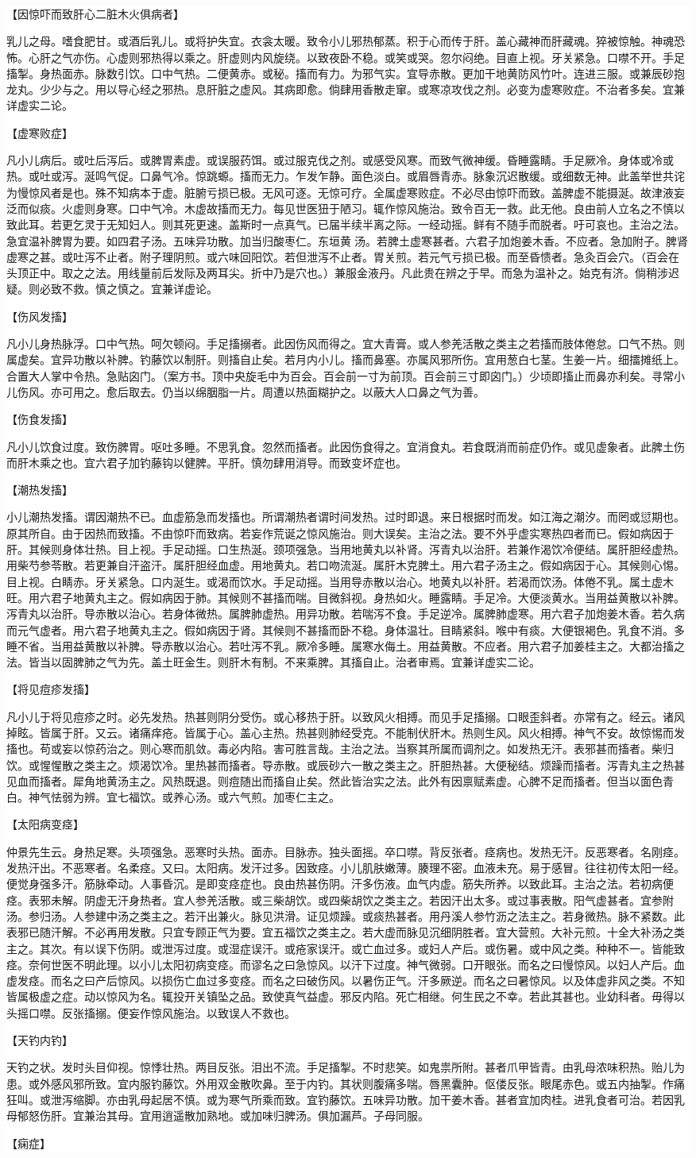【因惊吓而致肝心二脏木火俱病者】  

乳儿之母。嗜食肥甘。或酒后乳儿。或将护失宜。衣衾太暖。致令小儿邪热郁蒸。积于心而传于肝。盖心藏神而肝藏魂。猝被惊触。神魂恐怖。心肝之气亦伤。心虚则邪热得以乘之。肝虚则内风旋绕。以致夜卧不稳。或笑或哭。忽尔闷绝。目直上视。牙关紧急。口噤不开。手足搐掣。身热面赤。脉数引饮。口中气热。二便黄赤。或秘。搐而有力。为邪气实。宜导赤散。更加干地黄防风竹叶。连进三服。或兼辰砂抱龙丸。少少与之。用以导心经之邪热。息肝脏之虚风。其病即愈。倘肆用香散走窜。或寒凉攻伐之剂。必变为虚寒败症。不治者多矣。宜兼详虚实二论。  

【虚寒败症】  

凡小儿病后。或吐后泻后。或脾胃素虚。或误服药饵。或过服克伐之剂。或感受风寒。而致气微神缓。昏睡露睛。手足厥冷。身体或冷或热。或吐或泻。涎鸣气促。口鼻气冷。惊跳螈。搐而无力。乍发乍静。面色淡白。或眉唇青赤。脉象沉迟散缓。或细数无神。此盖举世共诧为慢惊风者是也。殊不知病本于虚。脏腑亏损已极。无风可逐。无惊可疗。全属虚寒败症。不必尽由惊吓而致。盖脾虚不能摄涎。故津液妄泛而似痰。火虚则身寒。口中气冷。木虚故搐而无力。每见世医狃于陋习。辄作惊风施治。致令百无一救。此无他。良由前人立名之不慎以致此耳。若更乞灵于无知妇人。则其死更速。盖斯时一点真气。已届半续半离之际。一经动摇。鲜有不随手而脱者。吁可哀也。主治之法。急宜温补脾胃为要。如四君子汤。五味异功散。加当归酸枣仁。东垣黄 汤。若脾土虚寒甚者。六君子加炮姜木香。不应者。急加附子。脾肾虚寒之甚。或吐泻不止者。附子理阴煎。或六味回阳饮。若但泄泻不止者。胃关煎。若元气亏损已极。而至昏愦者。急灸百会穴。（百会在头顶正中。取之之法。用线量前后发际及两耳尖。折中乃是穴也。）兼服金液丹。凡此贵在辨之于早。而急为温补之。始克有济。倘稍涉迟疑。则必致不救。慎之慎之。宜兼详虚论。  

【伤风发搐】  

凡小儿身热脉浮。口中气热。呵欠顿闷。手足搐搦者。此因伤风而得之。宜大青膏。或人参羌活散之类主之若搐而肢体倦怠。口气不热。则属虚矣。宜异功散以补脾。钓藤饮以制肝。则搐自止矣。若月内小儿。搐而鼻塞。亦属风邪所伤。宜用葱白七茎。生姜一片。细擂摊纸上。合置大人掌中令热。急贴囟门。（案方书。顶中央旋毛中为百会。百会前一寸为前顶。百会前三寸即囟门。）少顷即搐止而鼻亦利矣。寻常小儿伤风。亦可用之。愈后取去。仍当以绵胭脂一片。周遭以热面糊护之。以蔽大人口鼻之气为善。  

【伤食发搐】  

凡小儿饮食过度。致伤脾胃。呕吐多睡。不思乳食。忽然而搐者。此因伤食得之。宜消食丸。若食既消而前症仍作。或见虚象者。此脾土伤而肝木乘之也。宜六君子加钓藤钩以健脾。平肝。慎勿肆用消导。而致变坏症也。  

【潮热发搐】  

小儿潮热发搐。谓因潮热不已。血虚筋急而发搐也。所谓潮热者谓时间发热。过时即退。来日根据时而发。如江海之潮汐。而罔或愆期也。原其所自。由于因热而致搐。不由惊吓而致病。若妄作荒诞之惊风施治。则大误矣。主治之法。要不外乎虚实寒热四者而已。假如病因于肝。其候则身体壮热。目上视。手足动摇。口生热涎。颈项强急。当用地黄丸以补肾。泻青丸以治肝。若兼作渴饮冷便结。属肝胆经虚热。用柴芍参苓散。若更兼自汗盗汗。属肝胆经血虚。用地黄丸。若口吻流涎。属肝木克脾土。用六君子汤主之。假如病因于心。其候则心惕。目上视。白睛赤。牙关紧急。口内涎生。或渴而饮水。手足动摇。当用导赤散以治心。地黄丸以补肝。若渴而饮汤。体倦不乳。属土虚木旺。用六君子地黄丸主之。假如病因于肺。其候则不甚搐而喘。目微斜视。身热如火。睡露睛。手足冷。大便淡黄水。当用益黄散以补脾。泻青丸以治肝。导赤散以治心。若身体微热。属脾肺虚热。用异功散。若喘泻不食。手足逆冷。属脾肺虚寒。用六君子加炮姜木香。若久病而元气虚者。用六君子地黄丸主之。假如病因于肾。其候则不甚搐而卧不稳。身体温壮。目睛紧斜。喉中有痰。大便银褐色。乳食不消。多睡不省。当用益黄散以补脾。导赤散以治心。若吐泻不乳。厥冷多睡。属寒水侮土。用益黄散。不应者。用六君子加姜桂主之。大都治搐之法。皆当以固脾肺之气为先。盖土旺金生。则肝木有制。不来乘脾。其搐自止。治者审焉。宜兼详虚实二论。  

【将见痘疹发搐】  

凡小儿于将见痘疹之时。必先发热。热甚则阴分受伤。或心移热于肝。以致风火相搏。而见手足搐搦。口眼歪斜者。亦常有之。经云。诸风掉眩。皆属于肝。又云。诸痛痒疮。皆属于心。盖心主热。热甚则肺经受克。不能制伏肝木。热则生风。风火相搏。神气不安。故惊惕而发搐也。苟或妄以惊药治之。则心寒而肌敛。毒必内陷。害可胜言哉。主治之法。当察其所属而调剂之。如发热无汗。表邪甚而搐者。柴归饮。或惺惺散之类主之。烦渴饮冷。里热甚而搐者。导赤散。或辰砂六一散之类主之。肝胆热甚。大便秘结。烦躁而搐者。泻青丸主之热甚见血而搐者。犀角地黄汤主之。风热既退。则痘随出而搐自止矣。然此皆治实之法。此外有因禀赋素虚。心脾不足而搐者。但当以面色青白。神气怯弱为辨。宜七福饮。或养心汤。或六气煎。加枣仁主之。  

【太阳病变痉】  

仲景先生云。身热足寒。头项强急。恶寒时头热。面赤。目脉赤。独头面摇。卒口噤。背反张者。痉病也。发热无汗。反恶寒者。名刚痉。发热汗出。不恶寒者。名柔痉。又曰。太阳病。发汗过多。因致痉。小儿肌肤嫩薄。腠理不密。血液未充。易于感冒。往往初传太阳一经。便觉身强多汗。筋脉牵动。人事昏沉。是即变痉症也。良由热甚伤阴。汗多伤液。血气内虚。筋失所养。以致此耳。主治之法。若初病便痉。表邪未解。阴虚无汗身热者。宜人参羌活散。或三柴胡饮。或四柴胡饮之类主之。若因汗出太多。或过事表散。阳气虚甚者。宜参附汤。参归汤。人参建中汤之类主之。若汗出兼火。脉见洪滑。证见烦躁。或痰热甚者。用丹溪人参竹沥之法主之。若身微热。脉不紧数。此表邪已随汗解。不必再用发散。只宜专顾正气为要。宜五福饮之类主之。若大虚而脉见沉细阴胜者。宜大营煎。大补元煎。十全大补汤之类主之。其次。有以误下伤阴。或泄泻过度。或湿症误汗。或疮家误汗。或亡血过多。或妇人产后。或伤暑。或中风之类。种种不一。皆能致痉。奈何世医不明此理。以小儿太阳初病变痉。而谬名之曰急惊风。以汗下过度。神气微弱。口开眼张。而名之曰慢惊风。以妇人产后。血虚发痉。而名之曰产后惊风。以损伤亡血过多变痉。而名之曰破伤风。以暑伤正气。汗多厥逆。而名之曰暑惊风。以及体虚非风之类。不知皆属极虚之症。动以惊风为名。辄投开关镇坠之品。致使真气益虚。邪反内陷。死亡相继。何生民之不幸。若此其甚也。业幼科者。毋得以头摇口噤。反张搐搦。便妄作惊风施治。以致误人不救也。  

【天钓内钓】  

天钓之状。发时头目仰视。惊悸壮热。两目反张。泪出不流。手足搐掣。不时悲笑。如鬼祟所附。甚者爪甲皆青。由乳母浓味积热。贻儿为患。或外感风邪所致。宜内服钓藤饮。外用双金散吹鼻。至于内钓。其状则腹痛多喘。唇黑囊肿。伛偻反张。眼尾赤色。或五内抽掣。作痛狂叫。或泄泻缩脚。亦由乳母起居不慎。或为寒气所乘而致。宜钓藤饮。五味异功散。加干姜木香。甚者宜加肉桂。进乳食者可治。若因乳母郁怒伤肝。宜兼治其母。宜用逍遥散加熟地。或加味归脾汤。俱加漏芦。子母同服。  

【痫症】  
